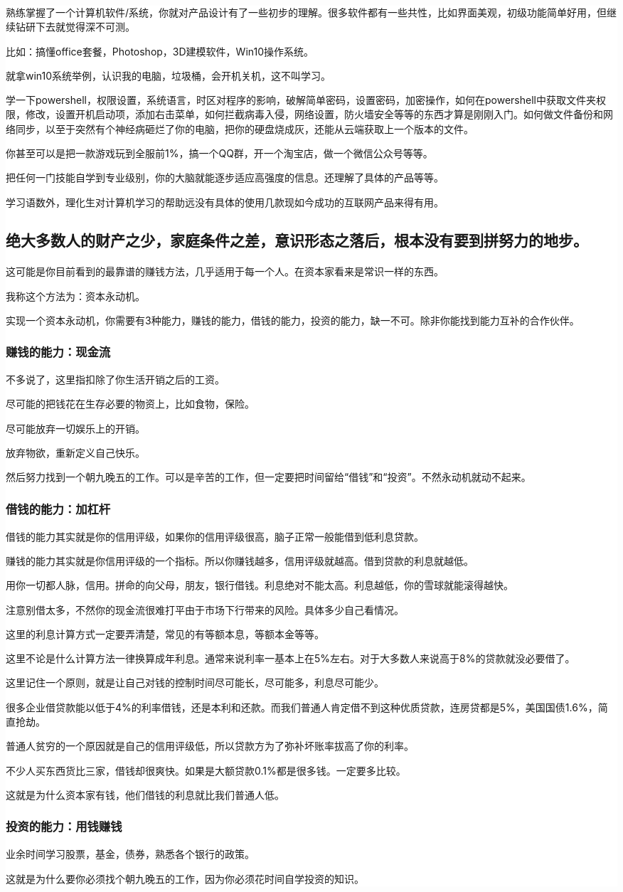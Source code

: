 熟练掌握了一个计算机软件/系统，你就对产品设计有了一些初步的理解。很多软件都有一些共性，比如界面美观，初级功能简单好用，但继续钻研下去就觉得深不可测。

比如：搞懂office套餐，Photoshop，3D建模软件，Win10操作系统。

就拿win10系统举例，认识我的电脑，垃圾桶，会开机关机，这不叫学习。

学一下powershell，权限设置，系统语言，时区对程序的影响，破解简单密码，设置密码，加密操作，如何在powershell中获取文件夹权限，修改，设置开机启动项，添加右击菜单，如何拦截病毒入侵，网络设置，防火墙安全等等的东西才算是刚刚入门。如何做文件备份和网络同步，以至于突然有个神经病砸烂了你的电脑，把你的硬盘烧成灰，还能从云端获取上一个版本的文件。

你甚至可以是把一款游戏玩到全服前1%，搞一个QQ群，开一个淘宝店，做一个微信公众号等等。

把任何一门技能自学到专业级别，你的大脑就能逐步适应高强度的信息。还理解了具体的产品等等。

学习语数外，理化生对计算机学习的帮助远没有具体的使用几款现如今成功的互联网产品来得有用。
## 绝大多数人的财产之少，家庭条件之差，意识形态之落后，根本没有要到拼努力的地步。
这可能是你目前看到的最靠谱的赚钱方法，几乎适用于每一个人。在资本家看来是常识一样的东西。

我称这个方法为：资本永动机。

实现一个资本永动机，你需要有3种能力，赚钱的能力，借钱的能力，投资的能力，缺一不可。除非你能找到能力互补的合作伙伴。

### 赚钱的能力：现金流

不多说了，这里指扣除了你生活开销之后的工资。

尽可能的把钱花在生存必要的物资上，比如食物，保险。

尽可能放弃一切娱乐上的开销。

放弃物欲，重新定义自己快乐。

然后努力找到一个朝九晚五的工作。可以是辛苦的工作，但一定要把时间留给“借钱”和“投资”。不然永动机就动不起来。

### 借钱的能力：加杠杆
借钱的能力其实就是你的信用评级，如果你的信用评级很高，脑子正常一般能借到低利息贷款。

赚钱的能力其实就是你信用评级的一个指标。所以你赚钱越多，信用评级就越高。借到贷款的利息就越低。

用你一切都人脉，信用。拼命的向父母，朋友，银行借钱。利息绝对不能太高。利息越低，你的雪球就能滚得越快。

注意别借太多，不然你的现金流很难打平由于市场下行带来的风险。具体多少自己看情况。

这里的利息计算方式一定要弄清楚，常见的有等额本息，等额本金等等。

这里不论是什么计算方法一律换算成年利息。通常来说利率一基本上在5%左右。对于大多数人来说高于8%的贷款就没必要借了。

这里记住一个原则，就是让自己对钱的控制时间尽可能长，尽可能多，利息尽可能少。

很多企业借贷款能以低于4%的利率借钱，还是本利和还款。而我们普通人肯定借不到这种优质贷款，连房贷都是5%，美国国债1.6%，简直抢劫。

普通人贫穷的一个原因就是自己的信用评级低，所以贷款方为了弥补坏账率拔高了你的利率。

不少人买东西货比三家，借钱却很爽快。如果是大额贷款0.1%都是很多钱。一定要多比较。

这就是为什么资本家有钱，他们借钱的利息就比我们普通人低。

### 投资的能力：用钱赚钱
业余时间学习股票，基金，债券，熟悉各个银行的政策。

这就是为什么要你必须找个朝九晚五的工作，因为你必须花时间自学投资的知识。
